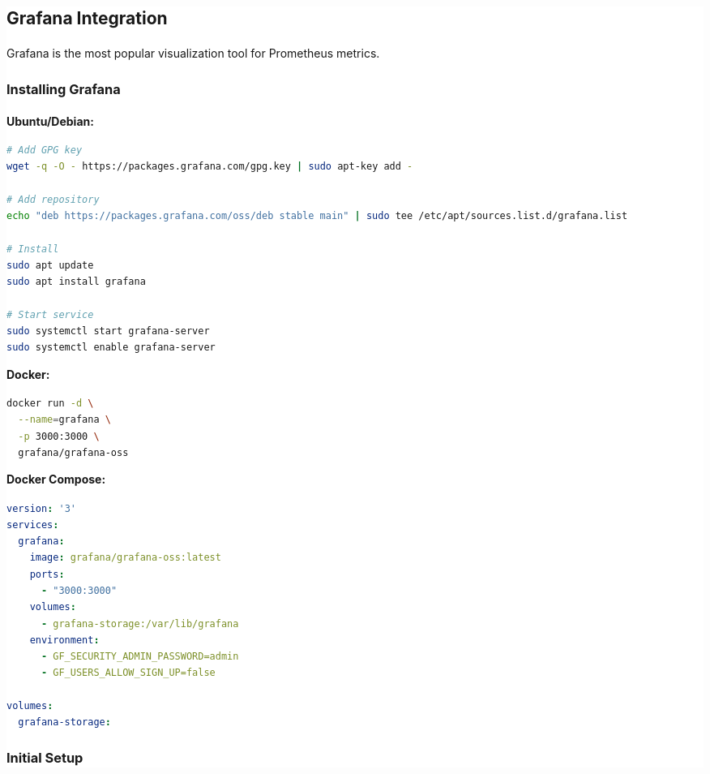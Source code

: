 
## Grafana Integration

Grafana is the most popular visualization tool for Prometheus metrics.

### Installing Grafana

**Ubuntu/Debian:**

```bash
# Add GPG key
wget -q -O - https://packages.grafana.com/gpg.key | sudo apt-key add -

# Add repository
echo "deb https://packages.grafana.com/oss/deb stable main" | sudo tee /etc/apt/sources.list.d/grafana.list

# Install
sudo apt update
sudo apt install grafana

# Start service
sudo systemctl start grafana-server
sudo systemctl enable grafana-server
```

**Docker:**

```bash
docker run -d \
  --name=grafana \
  -p 3000:3000 \
  grafana/grafana-oss
```

**Docker Compose:**

```yaml
version: '3'
services:
  grafana:
    image: grafana/grafana-oss:latest
    ports:
      - "3000:3000"
    volumes:
      - grafana-storage:/var/lib/grafana
    environment:
      - GF_SECURITY_ADMIN_PASSWORD=admin
      - GF_USERS_ALLOW_SIGN_UP=false

volumes:
  grafana-storage:
```

### Initial Setup
